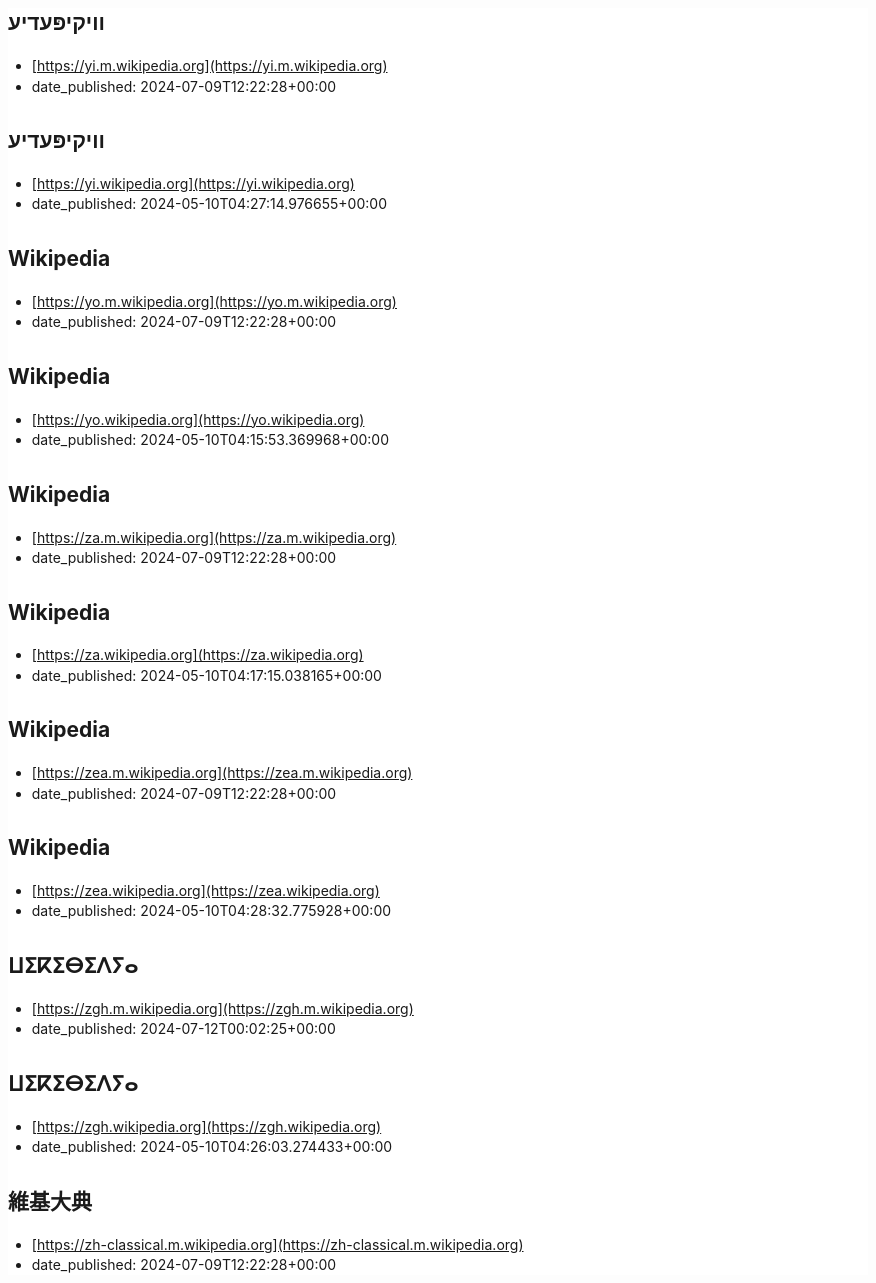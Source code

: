  ## װיקיפּעדיע
 - [https://yi.m.wikipedia.org](https://yi.m.wikipedia.org)
 - date_published: 2024-07-09T12:22:28+00:00

 ## װיקיפּעדיע
 - [https://yi.wikipedia.org](https://yi.wikipedia.org)
 - date_published: 2024-05-10T04:27:14.976655+00:00

 ## Wikipedia
 - [https://yo.m.wikipedia.org](https://yo.m.wikipedia.org)
 - date_published: 2024-07-09T12:22:28+00:00

 ## Wikipedia
 - [https://yo.wikipedia.org](https://yo.wikipedia.org)
 - date_published: 2024-05-10T04:15:53.369968+00:00

 ## Wikipedia
 - [https://za.m.wikipedia.org](https://za.m.wikipedia.org)
 - date_published: 2024-07-09T12:22:28+00:00

 ## Wikipedia
 - [https://za.wikipedia.org](https://za.wikipedia.org)
 - date_published: 2024-05-10T04:17:15.038165+00:00

 ## Wikipedia
 - [https://zea.m.wikipedia.org](https://zea.m.wikipedia.org)
 - date_published: 2024-07-09T12:22:28+00:00

 ## Wikipedia
 - [https://zea.wikipedia.org](https://zea.wikipedia.org)
 - date_published: 2024-05-10T04:28:32.775928+00:00

 ## ⵡⵉⴽⵉⴱⵉⴷⵢⴰ
 - [https://zgh.m.wikipedia.org](https://zgh.m.wikipedia.org)
 - date_published: 2024-07-12T00:02:25+00:00

 ## ⵡⵉⴽⵉⴱⵉⴷⵢⴰ
 - [https://zgh.wikipedia.org](https://zgh.wikipedia.org)
 - date_published: 2024-05-10T04:26:03.274433+00:00

 ## 維基大典
 - [https://zh-classical.m.wikipedia.org](https://zh-classical.m.wikipedia.org)
 - date_published: 2024-07-09T12:22:28+00:00
